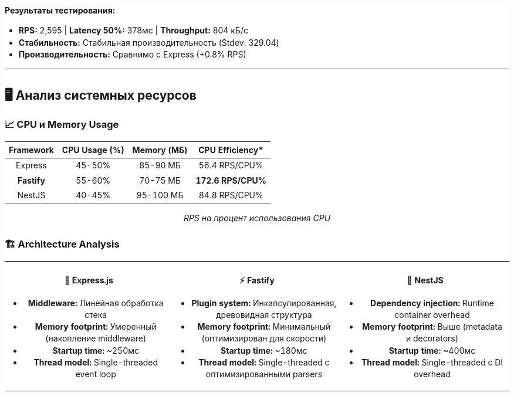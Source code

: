 **Результаты тестирования:**

- **RPS:** 2,595 | **Latency 50%:** 378мс | **Throughput:** 804 кБ/с
- **Стабильность:** Стабильная производительность (Stdev: 329.04)
- **Производительность:** Сравнимо с Express (+0.8% RPS)

---

## 🖥️ **Анализ системных ресурсов**

### 📈 **CPU и Memory Usage**

<div align="center">

| **Framework** | **CPU Usage (%)** | **Memory (МБ)** | **CPU Efficiency\*** |
| :-----------: | :---------------: | :-------------: | :------------------: |
|    Express    |      45-50%       |    85-90 МБ     |    56.4 RPS/CPU%     |
|  **Fastify**  |      55-60%       |    70-75 МБ     |  **172.6 RPS/CPU%**  |
|    NestJS     |      40-45%       |    95-100 МБ    |    84.8 RPS/CPU%     |

_RPS на процент использования CPU_

</div>

### 🏗️ **Architecture Analysis**

<table>
<tr>
<td width="33%" align="center">

#### **🔵 Express.js**

- **Middleware:** Линейная обработка стека
- **Memory footprint:** Умеренный (накопление middleware)
- **Startup time:** ~250мс
- **Thread model:** Single-threaded event loop

</td>
<td width="33%" align="center">

#### **⚡ Fastify**

- **Plugin system:** Инкапсулированная, древовидная структура
- **Memory footprint:** Минимальный (оптимизирован для скорости)
- **Startup time:** ~180мс
- **Thread model:** Single-threaded с оптимизированными parsers

</td>
<td width="33%" align="center">

#### **🏢 NestJS**

- **Dependency injection:** Runtime container overhead
- **Memory footprint:** Выше (metadata и decorators)
- **Startup time:** ~400мс
- **Thread model:** Single-threaded с DI overhead
